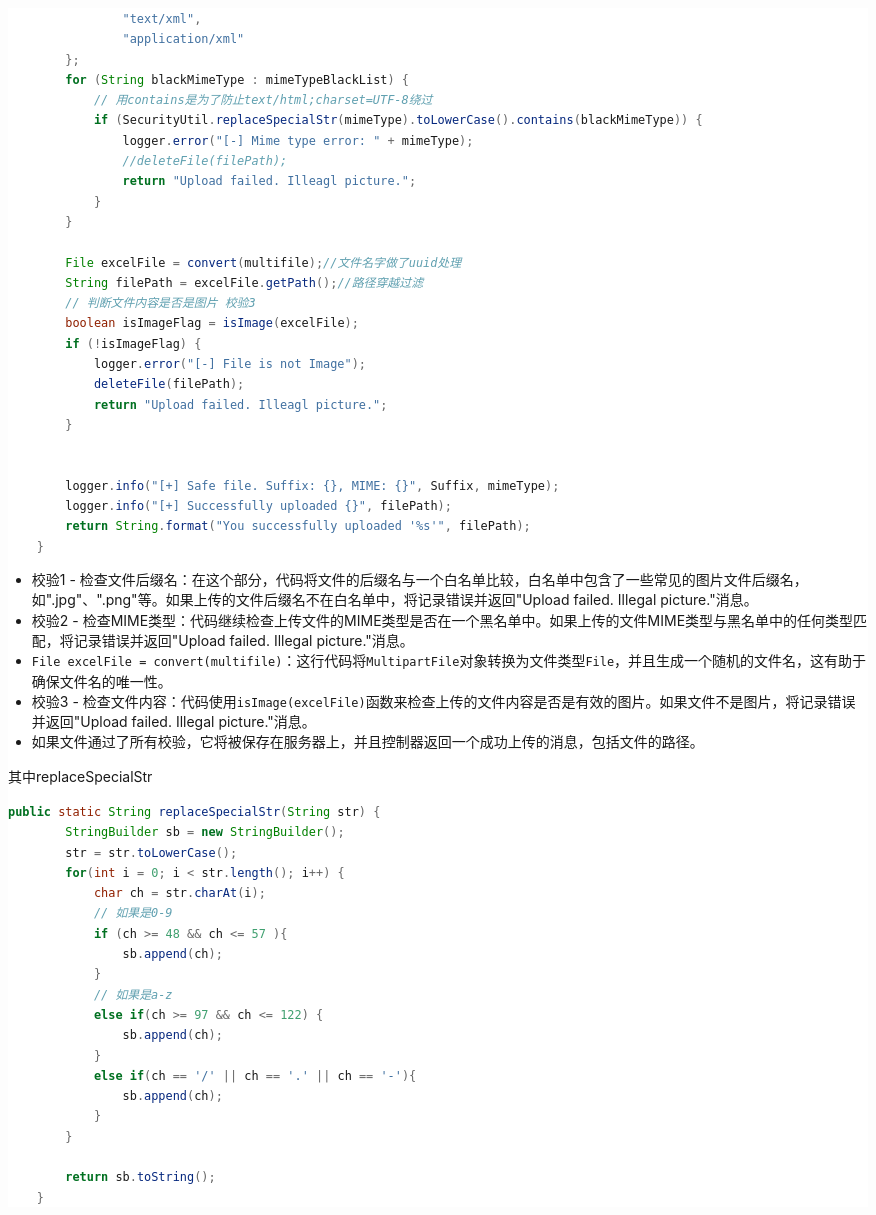 ```java
                "text/xml",
                "application/xml"
        };
        for (String blackMimeType : mimeTypeBlackList) {
            // 用contains是为了防止text/html;charset=UTF-8绕过
            if (SecurityUtil.replaceSpecialStr(mimeType).toLowerCase().contains(blackMimeType)) {
                logger.error("[-] Mime type error: " + mimeType);
                //deleteFile(filePath);
                return "Upload failed. Illeagl picture.";
            }
        }

        File excelFile = convert(multifile);//文件名字做了uuid处理
        String filePath = excelFile.getPath();//路径穿越过滤
        // 判断文件内容是否是图片 校验3
        boolean isImageFlag = isImage(excelFile);
        if (!isImageFlag) {
            logger.error("[-] File is not Image");
            deleteFile(filePath);
            return "Upload failed. Illeagl picture.";
        }


        logger.info("[+] Safe file. Suffix: {}, MIME: {}", Suffix, mimeType);
        logger.info("[+] Successfully uploaded {}", filePath);
        return String.format("You successfully uploaded '%s'", filePath);
    }
```

- 校验1 - 检查文件后缀名：在这个部分，代码将文件的后缀名与一个白名单比较，白名单中包含了一些常见的图片文件后缀名，如".jpg"、".png"等。如果上传的文件后缀名不在白名单中，将记录错误并返回"Upload failed. Illegal picture."消息。
- 校验2 - 检查MIME类型：代码继续检查上传文件的MIME类型是否在一个黑名单中。如果上传的文件MIME类型与黑名单中的任何类型匹配，将记录错误并返回"Upload failed. Illegal picture."消息。
- `File excelFile = convert(multifile)`：这行代码将`MultipartFile`对象转换为文件类型`File`，并且生成一个随机的文件名，这有助于确保文件名的唯一性。
- 校验3 - 检查文件内容：代码使用`isImage(excelFile)`函数来检查上传的文件内容是否是有效的图片。如果文件不是图片，将记录错误并返回"Upload failed. Illegal picture."消息。
- 如果文件通过了所有校验，它将被保存在服务器上，并且控制器返回一个成功上传的消息，包括文件的路径。

其中replaceSpecialStr

```java
public static String replaceSpecialStr(String str) {
        StringBuilder sb = new StringBuilder();
        str = str.toLowerCase();
        for(int i = 0; i < str.length(); i++) {
            char ch = str.charAt(i);
            // 如果是0-9
            if (ch >= 48 && ch <= 57 ){
                sb.append(ch);
            }
            // 如果是a-z
            else if(ch >= 97 && ch <= 122) {
                sb.append(ch);
            }
            else if(ch == '/' || ch == '.' || ch == '-'){
                sb.append(ch);
            }
        }

        return sb.toString();
    }
```
